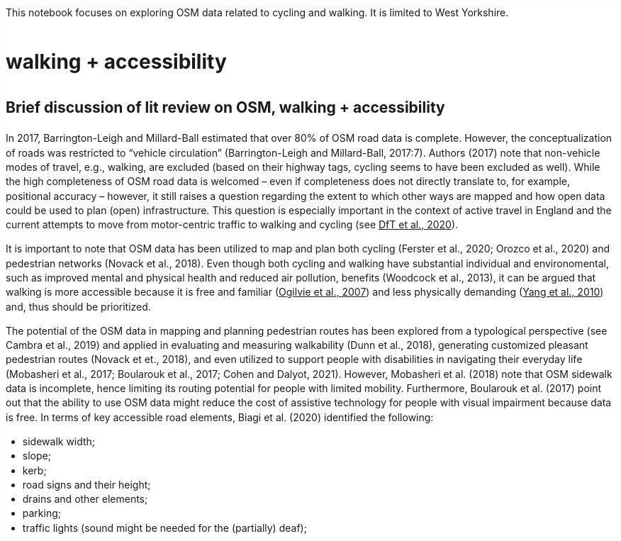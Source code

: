 This notebook focuses on exploring OSM data related to cycling and
walking. It is limited to West Yorkshire.

# walking + accessibility

## Brief discussion of lit review on OSM, walking + accessibility

In 2017, Barrington-Leigh and Millard-Ball estimated that over 80% of
OSM road data is complete. However, the conceptualization of roads was
restricted to “vehicle circulation” (Barrington-Leigh and Millard-Ball,
2017:7). Authors (2017) note that non-vehicle modes of travel, e.g.,
walking, are excluded (based on their highway tags, cycling seems to
have been excluded as well). While the high completeness of OSM road
data is welcomed – even if completeness does not directly translate to,
for example, positional accuracy – however, it still raises a question
regarding the extent to which other ways are mapped and how open data
could be used to plan (open) infrastructure. This question is especially
important in the context of active travel in England and the current
attempts to move from motor-centric traffic to walking and cycling (see
[DfT et al.,
2020](https://www.gov.uk/government/news/2-billion-package-to-create-new-era-for-cycling-and-walking)).

It is important to note that OSM data has been utilized to map and plan
both cycling (Ferster et al., 2020; Orozco et al., 2020) and pedestrian
networks (Novack et al., 2018). Even though both cycling and walking
have substantial individual and environomental, such as improved mental
and physical health and reduced air pollution, benefits (Woodcock et
al., 2013), it can be argued that walking is more accessible because it
is free and familiar ([Ogilvie et al.,
2007](https://www.bmj.com/content/bmj/334/7605/1204.full.pdf)) and less
physically demanding ([Yang et al.,
2010](https://www.bmj.com/content/bmj/341/bmj.c5293.full.pdf)) and, thus
should be prioritized.

The potential of the OSM data in mapping and planning pedestrian routes
has been explored from a typological perspective (see Cambra et al.,
2019) and applied in evaluating and measuring walkability (Dunn et al.,
2018), generating customized pleasant pedestrian routes (Novack et et.,
2018), and even utilized to support people with disabilities in
navigating their everyday life (Mobasheri et al., 2017; Boularouk et
al., 2017; Cohen and Dalyot, 2021). However, Mobasheri et al. (2018)
note that OSM sidewalk data is incomplete, hence limiting its routing
potential for people with limited mobility. Furthermore, Boularouk et
al. (2017) point out that the ability to use OSM data might reduce the
cost of assistive technology for people with visual impairment because
data is free. In terms of key accessible road elements, Biagi et
al. (2020) identified the following:

-   sidewalk width;
-   slope;
-   kerb;
-   road signs and their height;
-   drains and other elements;
-   parking;
-   traffic lights (sound might be needed for the (partially) deaf);
